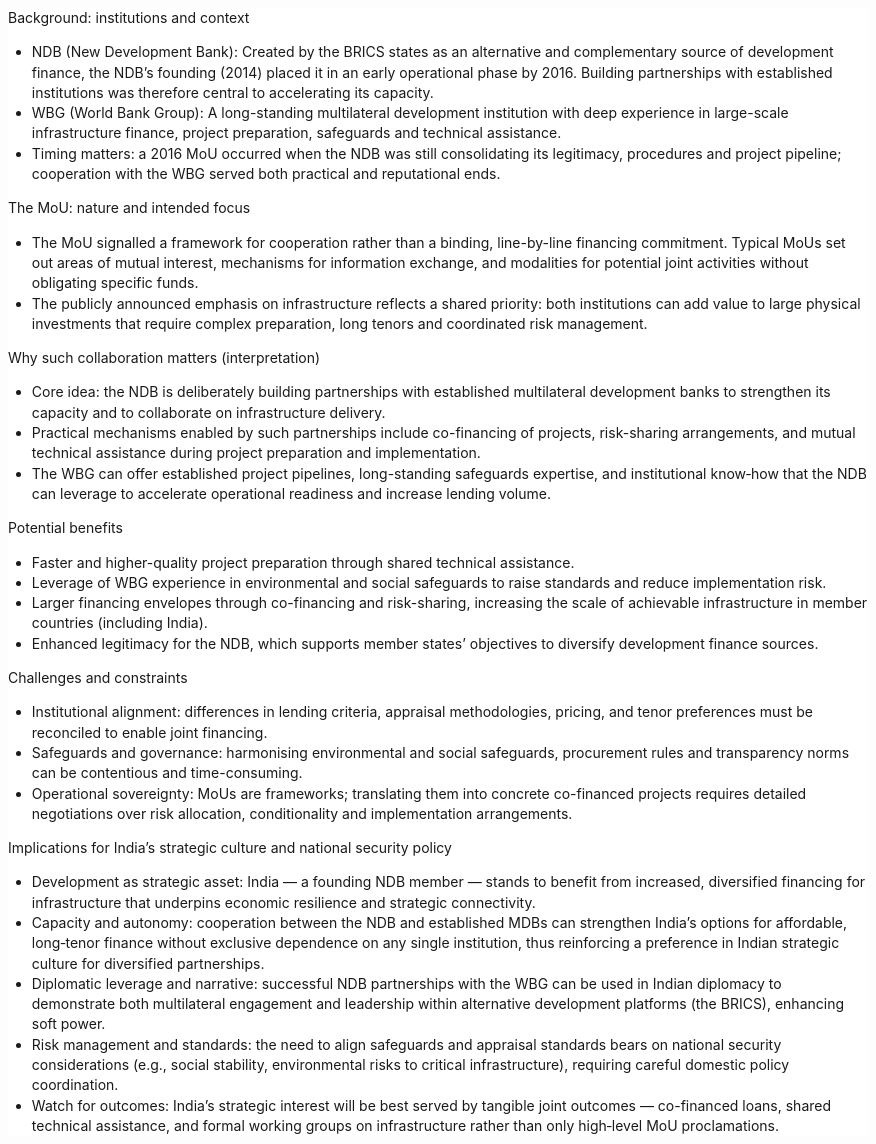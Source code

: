 Background: institutions and context
- NDB (New Development Bank): Created by the BRICS states as an alternative and complementary source of development finance, the NDB’s founding (2014) placed it in an early operational phase by 2016. Building partnerships with established institutions was therefore central to accelerating its capacity.
- WBG (World Bank Group): A long-standing multilateral development institution with deep experience in large-scale infrastructure finance, project preparation, safeguards and technical assistance.
- Timing matters: a 2016 MoU occurred when the NDB was still consolidating its legitimacy, procedures and project pipeline; cooperation with the WBG served both practical and reputational ends.

The MoU: nature and intended focus
- The MoU signalled a framework for cooperation rather than a binding, line-by-line financing commitment. Typical MoUs set out areas of mutual interest, mechanisms for information exchange, and modalities for potential joint activities without obligating specific funds.
- The publicly announced emphasis on infrastructure reflects a shared priority: both institutions can add value to large physical investments that require complex preparation, long tenors and coordinated risk management.

Why such collaboration matters (interpretation)
- Core idea: the NDB is deliberately building partnerships with established multilateral development banks to strengthen its capacity and to collaborate on infrastructure delivery.
- Practical mechanisms enabled by such partnerships include co-financing of projects, risk-sharing arrangements, and mutual technical assistance during project preparation and implementation.
- The WBG can offer established project pipelines, long-standing safeguards expertise, and institutional know‑how that the NDB can leverage to accelerate operational readiness and increase lending volume.

Potential benefits
- Faster and higher-quality project preparation through shared technical assistance.
- Leverage of WBG experience in environmental and social safeguards to raise standards and reduce implementation risk.
- Larger financing envelopes through co-financing and risk-sharing, increasing the scale of achievable infrastructure in member countries (including India).
- Enhanced legitimacy for the NDB, which supports member states’ objectives to diversify development finance sources.

Challenges and constraints
- Institutional alignment: differences in lending criteria, appraisal methodologies, pricing, and tenor preferences must be reconciled to enable joint financing.
- Safeguards and governance: harmonising environmental and social safeguards, procurement rules and transparency norms can be contentious and time-consuming.
- Operational sovereignty: MoUs are frameworks; translating them into concrete co-financed projects requires detailed negotiations over risk allocation, conditionality and implementation arrangements.

Implications for India’s strategic culture and national security policy
- Development as strategic asset: India — a founding NDB member — stands to benefit from increased, diversified financing for infrastructure that underpins economic resilience and strategic connectivity.
- Capacity and autonomy: cooperation between the NDB and established MDBs can strengthen India’s options for affordable, long‑tenor finance without exclusive dependence on any single institution, thus reinforcing a preference in Indian strategic culture for diversified partnerships.
- Diplomatic leverage and narrative: successful NDB partnerships with the WBG can be used in Indian diplomacy to demonstrate both multilateral engagement and leadership within alternative development platforms (the BRICS), enhancing soft power.
- Risk management and standards: the need to align safeguards and appraisal standards bears on national security considerations (e.g., social stability, environmental risks to critical infrastructure), requiring careful domestic policy coordination.
- Watch for outcomes: India’s strategic interest will be best served by tangible joint outcomes — co-financed loans, shared technical assistance, and formal working groups on infrastructure rather than only high‑level MoU proclamations.
